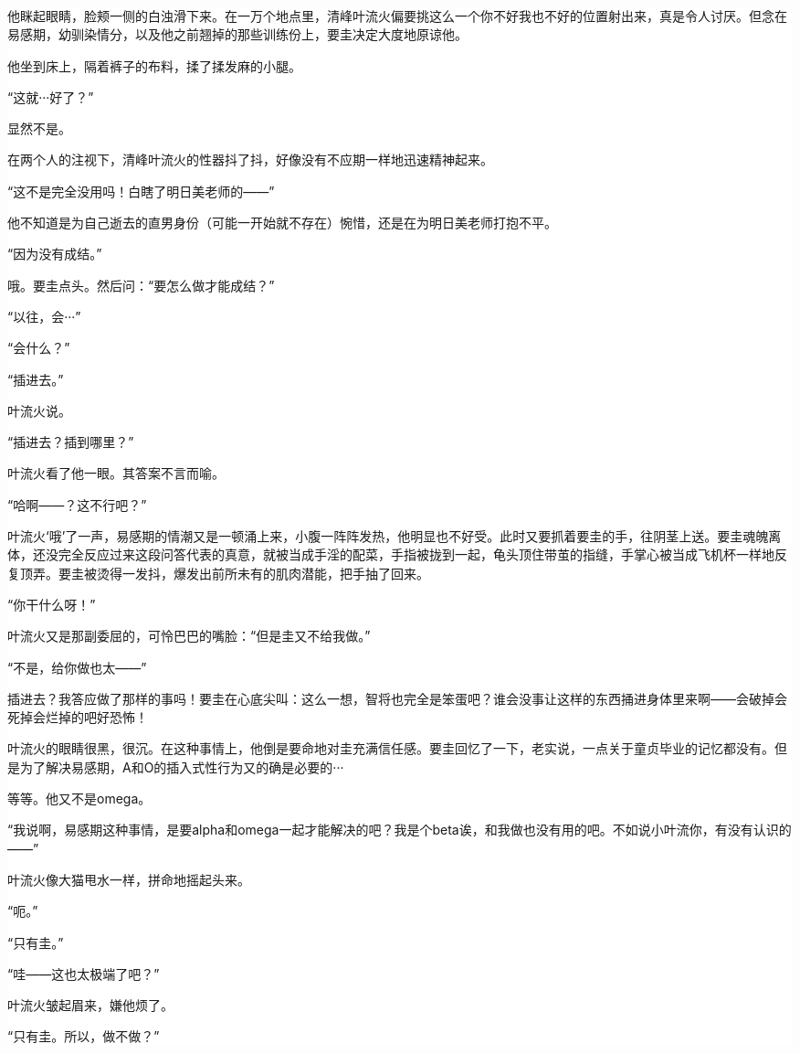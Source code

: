 他眯起眼睛，脸颊一侧的白浊滑下来。在一万个地点里，清峰叶流火偏要挑这么一个你不好我也不好的位置射出来，真是令人讨厌。但念在易感期，幼驯染情分，以及他之前翘掉的那些训练份上，要圭决定大度地原谅他。

他坐到床上，隔着裤子的布料，揉了揉发麻的小腿。

“这就···好了？”

显然不是。



在两个人的注视下，清峰叶流火的性器抖了抖，好像没有不应期一样地迅速精神起来。

“这不是完全没用吗！白瞎了明日美老师的——”

他不知道是为自己逝去的直男身份（可能一开始就不存在）惋惜，还是在为明日美老师打抱不平。

“因为没有成结。”

哦。要圭点头。然后问：“要怎么做才能成结？”

“以往，会···”

“会什么？”

“插进去。”

叶流火说。

“插进去？插到哪里？”

叶流火看了他一眼。其答案不言而喻。

“哈啊——？这不行吧？”

叶流火‘哦’了一声，易感期的情潮又是一顿涌上来，小腹一阵阵发热，他明显也不好受。此时又要抓着要圭的手，往阴茎上送。要圭魂魄离体，还没完全反应过来这段问答代表的真意，就被当成手淫的配菜，手指被拢到一起，龟头顶住带茧的指缝，手掌心被当成飞机杯一样地反复顶弄。要圭被烫得一发抖，爆发出前所未有的肌肉潜能，把手抽了回来。

“你干什么呀！”

叶流火又是那副委屈的，可怜巴巴的嘴脸：“但是圭又不给我做。”

“不是，给你做也太——”



插进去？我答应做了那样的事吗！要圭在心底尖叫：这么一想，智将也完全是笨蛋吧？谁会没事让这样的东西捅进身体里来啊——会破掉会死掉会烂掉的吧好恐怖！

叶流火的眼睛很黑，很沉。在这种事情上，他倒是要命地对圭充满信任感。要圭回忆了一下，老实说，一点关于童贞毕业的记忆都没有。但是为了解决易感期，A和O的插入式性行为又的确是必要的···

等等。他又不是omega。

“我说啊，易感期这种事情，是要alpha和omega一起才能解决的吧？我是个beta诶，和我做也没有用的吧。不如说小叶流你，有没有认识的——”

叶流火像大猫甩水一样，拼命地摇起头来。

“呃。”

“只有圭。”

“哇——这也太极端了吧？”

叶流火皱起眉来，嫌他烦了。

“只有圭。所以，做不做？”


